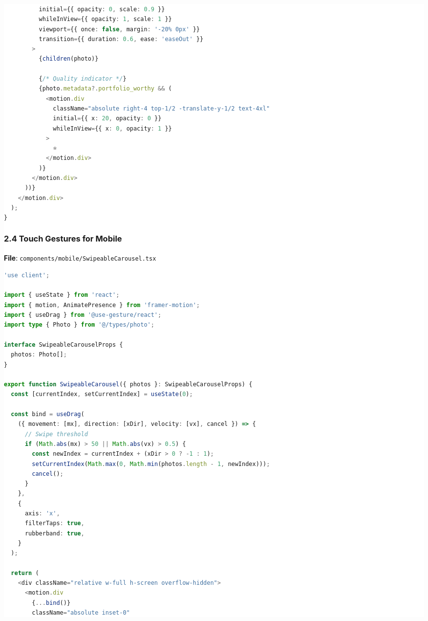 ```typescript
          initial={{ opacity: 0, scale: 0.9 }}
          whileInView={{ opacity: 1, scale: 1 }}
          viewport={{ once: false, margin: '-20% 0px' }}
          transition={{ duration: 0.6, ease: 'easeOut' }}
        >
          {children(photo)}

          {/* Quality indicator */}
          {photo.metadata?.portfolio_worthy && (
            <motion.div
              className="absolute right-4 top-1/2 -translate-y-1/2 text-4xl"
              initial={{ x: 20, opacity: 0 }}
              whileInView={{ x: 0, opacity: 1 }}
            >
              ⭐
            </motion.div>
          )}
        </motion.div>
      ))}
    </motion.div>
  );
}
```

### 2.4 Touch Gestures for Mobile

**File**: `components/mobile/SwipeableCarousel.tsx`

```typescript
'use client';

import { useState } from 'react';
import { motion, AnimatePresence } from 'framer-motion';
import { useDrag } from '@use-gesture/react';
import type { Photo } from '@/types/photo';

interface SwipeableCarouselProps {
  photos: Photo[];
}

export function SwipeableCarousel({ photos }: SwipeableCarouselProps) {
  const [currentIndex, setCurrentIndex] = useState(0);

  const bind = useDrag(
    ({ movement: [mx], direction: [xDir], velocity: [vx], cancel }) => {
      // Swipe threshold
      if (Math.abs(mx) > 50 || Math.abs(vx) > 0.5) {
        const newIndex = currentIndex + (xDir > 0 ? -1 : 1);
        setCurrentIndex(Math.max(0, Math.min(photos.length - 1, newIndex)));
        cancel();
      }
    },
    {
      axis: 'x',
      filterTaps: true,
      rubberband: true,
    }
  );

  return (
    <div className="relative w-full h-screen overflow-hidden">
      <motion.div
        {...bind()}
        className="absolute inset-0"
```